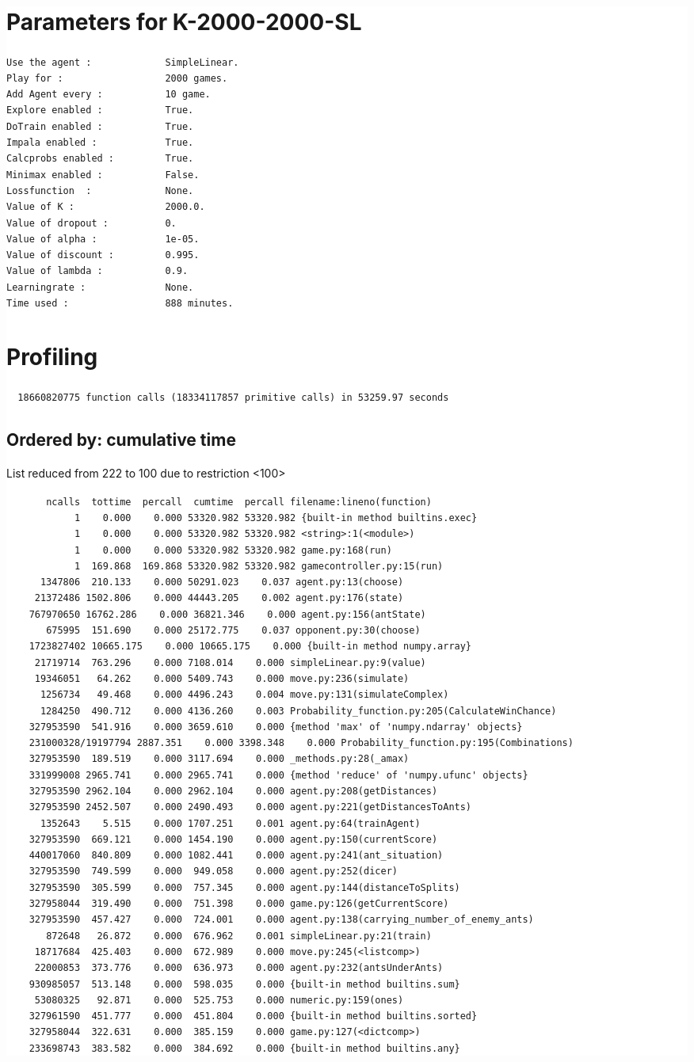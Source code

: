 # Parameters for K-2000-2000-SL

    Use the agent :             SimpleLinear.
    Play for :                  2000 games.
    Add Agent every :           10 game.
    Explore enabled :           True.
    DoTrain enabled :           True.
    Impala enabled :            True.
    Calcprobs enabled :         True.
    Minimax enabled :           False.
    Lossfunction  :             None.
    Value of K :                2000.0.
    Value of dropout :          0.
    Value of alpha :            1e-05.
    Value of discount :         0.995.
    Value of lambda :           0.9.
    Learningrate :              None.
    Time used :                 888 minutes.

# Profiling


      18660820775 function calls (18334117857 primitive calls) in 53259.97 seconds

##    Ordered by: cumulative time
   List reduced from 222 to 100 due to restriction <100>

           ncalls  tottime  percall  cumtime  percall filename:lineno(function)
                1    0.000    0.000 53320.982 53320.982 {built-in method builtins.exec}
                1    0.000    0.000 53320.982 53320.982 <string>:1(<module>)
                1    0.000    0.000 53320.982 53320.982 game.py:168(run)
                1  169.868  169.868 53320.982 53320.982 gamecontroller.py:15(run)
          1347806  210.133    0.000 50291.023    0.037 agent.py:13(choose)
         21372486 1502.806    0.000 44443.205    0.002 agent.py:176(state)
        767970650 16762.286    0.000 36821.346    0.000 agent.py:156(antState)
           675995  151.690    0.000 25172.775    0.037 opponent.py:30(choose)
        1723827402 10665.175    0.000 10665.175    0.000 {built-in method numpy.array}
         21719714  763.296    0.000 7108.014    0.000 simpleLinear.py:9(value)
         19346051   64.262    0.000 5409.743    0.000 move.py:236(simulate)
          1256734   49.468    0.000 4496.243    0.004 move.py:131(simulateComplex)
          1284250  490.712    0.000 4136.260    0.003 Probability_function.py:205(CalculateWinChance)
        327953590  541.916    0.000 3659.610    0.000 {method 'max' of 'numpy.ndarray' objects}
        231000328/19197794 2887.351    0.000 3398.348    0.000 Probability_function.py:195(Combinations)
        327953590  189.519    0.000 3117.694    0.000 _methods.py:28(_amax)
        331999008 2965.741    0.000 2965.741    0.000 {method 'reduce' of 'numpy.ufunc' objects}
        327953590 2962.104    0.000 2962.104    0.000 agent.py:208(getDistances)
        327953590 2452.507    0.000 2490.493    0.000 agent.py:221(getDistancesToAnts)
          1352643    5.515    0.000 1707.251    0.001 agent.py:64(trainAgent)
        327953590  669.121    0.000 1454.190    0.000 agent.py:150(currentScore)
        440017060  840.809    0.000 1082.441    0.000 agent.py:241(ant_situation)
        327953590  749.599    0.000  949.058    0.000 agent.py:252(dicer)
        327953590  305.599    0.000  757.345    0.000 agent.py:144(distanceToSplits)
        327958044  319.490    0.000  751.398    0.000 game.py:126(getCurrentScore)
        327953590  457.427    0.000  724.001    0.000 agent.py:138(carrying_number_of_enemy_ants)
           872648   26.872    0.000  676.962    0.001 simpleLinear.py:21(train)
         18717684  425.403    0.000  672.989    0.000 move.py:245(<listcomp>)
         22000853  373.776    0.000  636.973    0.000 agent.py:232(antsUnderAnts)
        930985057  513.148    0.000  598.035    0.000 {built-in method builtins.sum}
         53080325   92.871    0.000  525.753    0.000 numeric.py:159(ones)
        327961590  451.777    0.000  451.804    0.000 {built-in method builtins.sorted}
        327958044  322.631    0.000  385.159    0.000 game.py:127(<dictcomp>)
        233698743  383.582    0.000  384.692    0.000 {built-in method builtins.any}